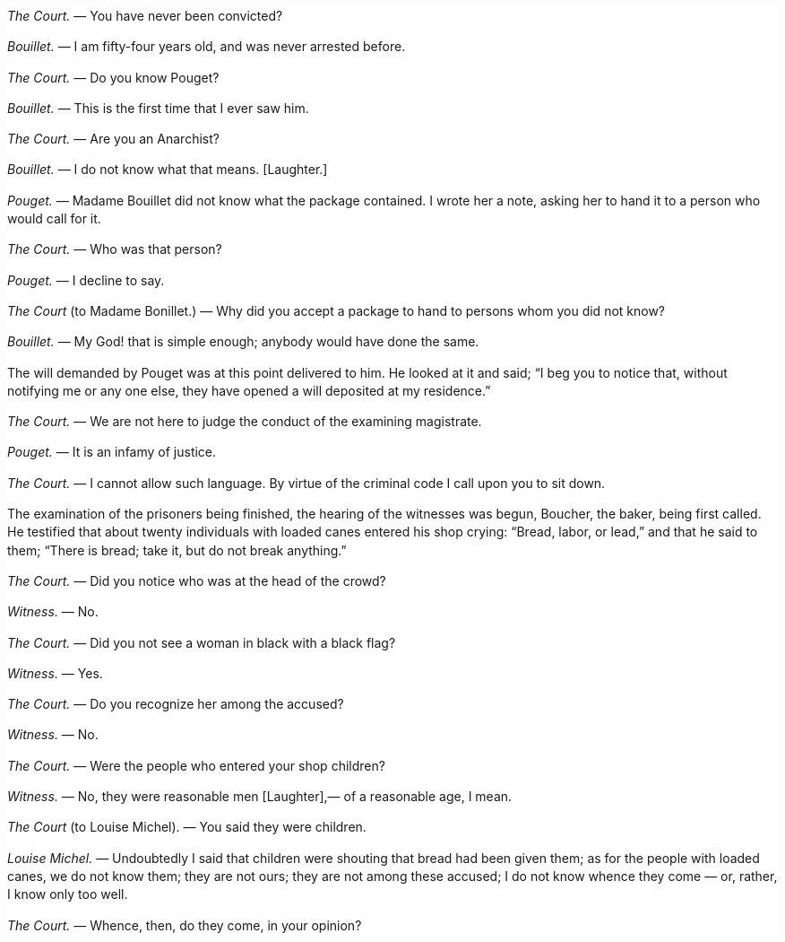 *The Court.* — You have never been convicted?

*Bouillet.* — I am fifty-four years old, and was never arrested before.

*The Court.* — Do you know Pouget?

*Bouillet.* — This is the first time that I ever saw him.

*The Court.* — Are you an Anarchist?

*Bouillet.* — I do not know what that means. [Laughter.] 

*Pouget.* — Madame Bouillet did not know what the package contained. I wrote her a note, asking her to hand it to a person who would call for it.

*The Court.* — Who was that person?

*Pouget.* — I decline to say.

*The Court* (to Madame Bonillet.) — Why did you accept a package to hand to persons whom you did not know?

*Bouillet.* — My God! that is simple enough; anybody would have done the same.

The will demanded by Pouget was at this point delivered to him. He looked at it and said; “I beg you to notice that, without notifying me or any one else, they have opened a will deposited at my residence.”

*The Court.* — We are not here to judge the conduct of the examining magistrate.

*Pouget.* — It is an infamy of justice.

*The Court.* — I cannot allow such language. By virtue of the criminal code I call upon you to sit down.

The examination of the prisoners being finished, the hearing of the witnesses was begun, Boucher, the baker, being first called. He testified that about twenty individuals with loaded canes entered his shop crying: “Bread, labor, or lead,” and that he said to them; “There is bread; take it, but do not break anything.”

*The Court.* — Did you notice who was at the head of the crowd?

*Witness.* — No.

*The Court.* — Did you not see a woman in black with a black flag?

*Witness.* — Yes.

*The Court.* — Do you recognize her among the accused? 

*Witness.* — No.

*The Court.* — Were the people who entered your shop children?

*Witness.* — No, they were reasonable men [Laughter],— of a reasonable age, I mean.

*The Court* (to Louise Michel). — You said they were children. 

*Louise Michel.* — Undoubtedly I said that children were shouting that bread had been given them; as for the people with loaded canes, we do not know them; they are not ours; they are not among these accused; I do not know whence they come — or, rather, I know only too well.

*The Court.* — Whence, then, do they come, in your opinion? 
